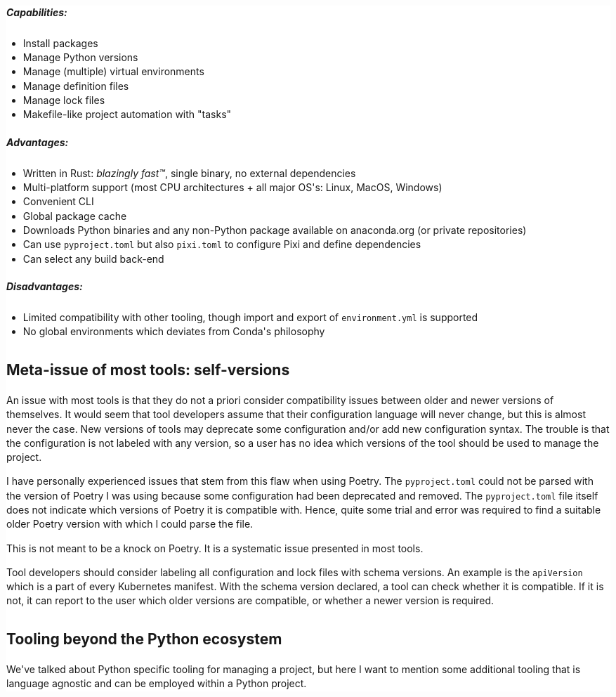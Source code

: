 ##### Capabilities:
* Install packages
* Manage Python versions
* Manage (multiple) virtual environments
* Manage definition files
* Manage lock files
* Makefile-like project automation with "tasks"

##### Advantages:
* Written in Rust: *blazingly fast™*, single binary, no external dependencies
* Multi-platform support (most CPU architectures + all major OS's: Linux, MacOS, Windows)
* Convenient CLI
* Global package cache
* Downloads Python binaries and any non-Python package available on anaconda.org (or private repositories)
* Can use `pyproject.toml` but also `pixi.toml` to configure Pixi and define dependencies
* Can select any build back-end

##### Disadvantages:
* Limited compatibility with other tooling, though import and export of `environment.yml` is supported
* No global environments which deviates from Conda's philosophy

## Meta-issue of most tools: self-versions
An issue with most tools is that they do not a priori consider compatibility issues between older and newer versions of themselves.
It would seem  that tool developers assume that their configuration language will never change, but this is almost never the case.
New versions of tools may deprecate some configuration and/or add new configuration syntax.
The trouble is that the configuration is not labeled with any version, so a user has no idea which versions of the tool should be used to manage the project.

I have personally experienced issues that stem from this flaw when using Poetry.
The `pyproject.toml` could not be parsed with the version of Poetry I was using because some configuration had been deprecated and removed.
The `pyproject.toml` file itself does not indicate which versions of Poetry it is compatible with.
Hence, quite some trial and error was required to find a suitable older Poetry version with which I could parse the file.

This is not meant to be a knock on Poetry.
It is a systematic issue presented in most tools.

Tool developers should consider labeling all configuration and lock files with schema versions.
An example is the `apiVersion` which is a part of every Kubernetes manifest.
With the schema version declared, a tool can check whether it is compatible.
If it is not, it can report to the user which older versions are compatible, or whether a newer version is required.

## Tooling beyond the Python ecosystem
We've talked about Python specific tooling for managing a project, but here I want to mention some additional tooling that is language agnostic and can be employed within a Python project.
